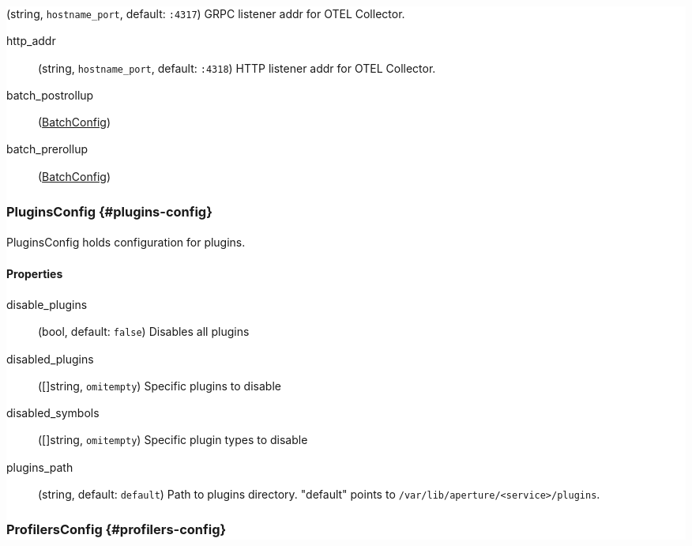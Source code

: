(string, `hostname_port`, default: `:4317`) GRPC listener addr for OTEL Collector.

</dd>
<dt>http_addr</dt>
<dd>

(string, `hostname_port`, default: `:4318`) HTTP listener addr for OTEL Collector.

</dd>
<dt>batch_postrollup</dt>
<dd>

([BatchConfig](#batch-config))

</dd>
<dt>batch_prerollup</dt>
<dd>

([BatchConfig](#batch-config))

</dd>
</dl>

### PluginsConfig {#plugins-config}

PluginsConfig holds configuration for plugins.

#### Properties

<dl>
<dt>disable_plugins</dt>
<dd>

(bool, default: `false`) Disables all plugins

</dd>
<dt>disabled_plugins</dt>
<dd>

([]string, `omitempty`) Specific plugins to disable

</dd>
<dt>disabled_symbols</dt>
<dd>

([]string, `omitempty`) Specific plugin types to disable

</dd>
<dt>plugins_path</dt>
<dd>

(string, default: `default`) Path to plugins directory. "default" points to `/var/lib/aperture/<service>/plugins`.

</dd>
</dl>

### ProfilersConfig {#profilers-config}

